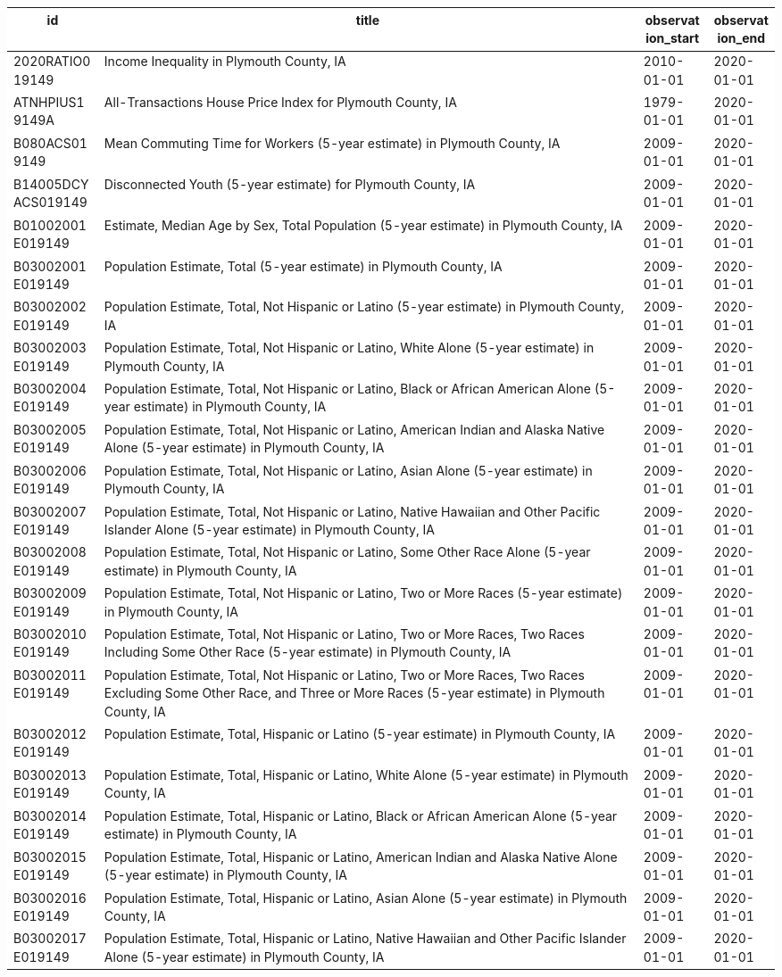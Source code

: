 | id                        | title                                                                                                                                                                        | observation_start   | observation_end   |
|---------------------------|------------------------------------------------------------------------------------------------------------------------------------------------------------------------------|---------------------|-------------------|
| 2020RATIO019149           | Income Inequality in Plymouth County, IA                                                                                                                                     | 2010-01-01          | 2020-01-01        |
| ATNHPIUS19149A            | All-Transactions House Price Index for Plymouth County, IA                                                                                                                   | 1979-01-01          | 2020-01-01        |
| B080ACS019149             | Mean Commuting Time for Workers (5-year estimate) in Plymouth County, IA                                                                                                     | 2009-01-01          | 2020-01-01        |
| B14005DCYACS019149        | Disconnected Youth (5-year estimate) for Plymouth County, IA                                                                                                                 | 2009-01-01          | 2020-01-01        |
| B01002001E019149          | Estimate, Median Age by Sex, Total Population (5-year estimate) in Plymouth County, IA                                                                                       | 2009-01-01          | 2020-01-01        |
| B03002001E019149          | Population Estimate, Total (5-year estimate) in Plymouth County, IA                                                                                                          | 2009-01-01          | 2020-01-01        |
| B03002002E019149          | Population Estimate, Total, Not Hispanic or Latino (5-year estimate) in Plymouth County, IA                                                                                  | 2009-01-01          | 2020-01-01        |
| B03002003E019149          | Population Estimate, Total, Not Hispanic or Latino, White Alone (5-year estimate) in Plymouth County, IA                                                                     | 2009-01-01          | 2020-01-01        |
| B03002004E019149          | Population Estimate, Total, Not Hispanic or Latino, Black or African American Alone (5-year estimate) in Plymouth County, IA                                                 | 2009-01-01          | 2020-01-01        |
| B03002005E019149          | Population Estimate, Total, Not Hispanic or Latino, American Indian and Alaska Native Alone (5-year estimate) in Plymouth County, IA                                         | 2009-01-01          | 2020-01-01        |
| B03002006E019149          | Population Estimate, Total, Not Hispanic or Latino, Asian Alone (5-year estimate) in Plymouth County, IA                                                                     | 2009-01-01          | 2020-01-01        |
| B03002007E019149          | Population Estimate, Total, Not Hispanic or Latino, Native Hawaiian and Other Pacific Islander Alone (5-year estimate) in Plymouth County, IA                                | 2009-01-01          | 2020-01-01        |
| B03002008E019149          | Population Estimate, Total, Not Hispanic or Latino, Some Other Race Alone (5-year estimate) in Plymouth County, IA                                                           | 2009-01-01          | 2020-01-01        |
| B03002009E019149          | Population Estimate, Total, Not Hispanic or Latino, Two or More Races (5-year estimate) in Plymouth County, IA                                                               | 2009-01-01          | 2020-01-01        |
| B03002010E019149          | Population Estimate, Total, Not Hispanic or Latino, Two or More Races, Two Races Including Some Other Race (5-year estimate) in Plymouth County, IA                          | 2009-01-01          | 2020-01-01        |
| B03002011E019149          | Population Estimate, Total, Not Hispanic or Latino, Two or More Races, Two Races Excluding Some Other Race, and Three or More Races (5-year estimate) in Plymouth County, IA | 2009-01-01          | 2020-01-01        |
| B03002012E019149          | Population Estimate, Total, Hispanic or Latino (5-year estimate) in Plymouth County, IA                                                                                      | 2009-01-01          | 2020-01-01        |
| B03002013E019149          | Population Estimate, Total, Hispanic or Latino, White Alone (5-year estimate) in Plymouth County, IA                                                                         | 2009-01-01          | 2020-01-01        |
| B03002014E019149          | Population Estimate, Total, Hispanic or Latino, Black or African American Alone (5-year estimate) in Plymouth County, IA                                                     | 2009-01-01          | 2020-01-01        |
| B03002015E019149          | Population Estimate, Total, Hispanic or Latino, American Indian and Alaska Native Alone (5-year estimate) in Plymouth County, IA                                             | 2009-01-01          | 2020-01-01        |
| B03002016E019149          | Population Estimate, Total, Hispanic or Latino, Asian Alone (5-year estimate) in Plymouth County, IA                                                                         | 2009-01-01          | 2020-01-01        |
| B03002017E019149          | Population Estimate, Total, Hispanic or Latino, Native Hawaiian and Other Pacific Islander Alone (5-year estimate) in Plymouth County, IA                                    | 2009-01-01          | 2020-01-01        |
